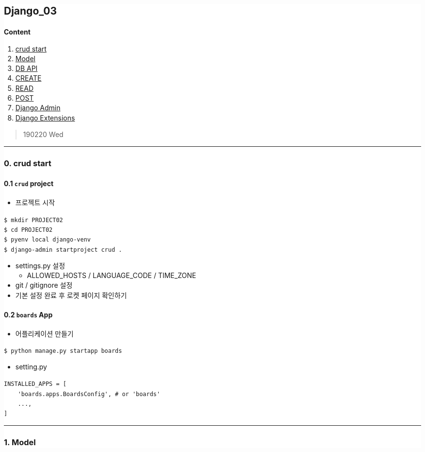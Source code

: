 ## Django_03

**Content**

1. [crud start](https://github.com/djpy2/Django/blob/master/Django_03.md#0-crud-start)
2. [Model](https://github.com/djpy2/Django/blob/master/Django_03.md#1-model)
3. [DB API](https://github.com/djpy2/Django/blob/master/Django_03.md#2-db-api)
4. [CREATE](https://github.com/djpy2/Django/blob/master/Django_03.md#3-create)
5. [READ](https://github.com/djpy2/Django/blob/master/Django_03.md#4-read)
6. [POST](https://github.com/djpy2/Django/blob/master/Django_03.md#5-post)
7. [Django Admin](https://github.com/djpy2/Django/blob/master/Django_03.md#6-django-admin)
8. [Django Extensions](https://github.com/djpy2/Django/blob/master/Django_03.md#7-django-extensions)

> 190220 Wed

------

### 0. crud start

#### 0.1 `crud` project

- 프로젝트 시작

```
$ mkdir PROJECT02
$ cd PROJECT02
$ pyenv local django-venv 
$ django-admin startproject crud .
```

- settings.py 설정
  - ALLOWED_HOSTS / LANGUAGE_CODE / TIME_ZONE
- git / gitignore 설정
- 기본 설정 완료 후 로켓 페이지 확인하기

#### 0.2 `boards` App

- 어플리케이션 만들기

```
$ python manage.py startapp boards
```

- setting.py

```
INSTALLED_APPS = [
    'boards.apps.BoardsConfig',	# or 'boards'
    ...,
]
```

------

### 1. Model

